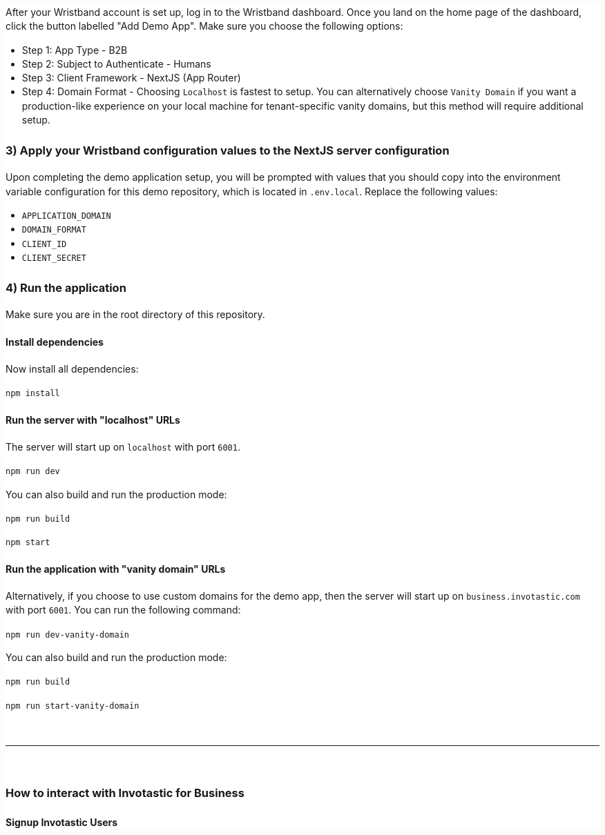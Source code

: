 After your Wristband account is set up, log in to the Wristband dashboard.  Once you land on the home page of the dashboard, click the button labelled "Add Demo App".  Make sure you choose the following options:

- Step 1: App Type - B2B
- Step 2: Subject to Authenticate - Humans
- Step 3: Client Framework - NextJS (App Router)
- Step 4: Domain Format  - Choosing `Localhost` is fastest to setup. You can alternatively choose `Vanity Domain` if you want a production-like experience on your local machine for tenant-specific vanity domains, but this method will require additional setup.

### 3) Apply your Wristband configuration values to the NextJS server configuration

Upon completing the demo application setup, you will be prompted with values that you should copy into the environment variable configuration for this demo repository, which is located in `.env.local`.  Replace the following values:

- `APPLICATION_DOMAIN`
- `DOMAIN_FORMAT`
- `CLIENT_ID`
- `CLIENT_SECRET`

### 4) Run the application

Make sure you are in the root directory of this repository.

#### Install dependencies

Now install all dependencies:

```npm install```

#### Run the server with "localhost" URLs

The server will start up on `localhost` with port `6001`.

```npm run dev```

You can also build and run the production mode:

```npm run build```

```npm start```

#### Run the application with "vanity domain" URLs

Alternatively, if you choose to use custom domains for the demo app, then the server will start up on `business.invotastic.com` with port `6001`. You can run the following command:

```npm run dev-vanity-domain```

You can also build and run the production mode:

```npm run build```

```npm run start-vanity-domain```

<br>
<hr />
<br>

### How to interact with Invotastic for Business

#### Signup Invotastic Users

```